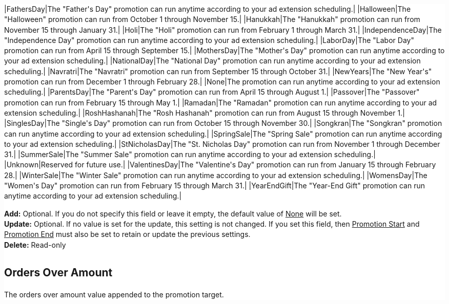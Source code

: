 |<a name="fathersday"></a>FathersDay|The "Father's Day" promotion can run anytime according to your ad extension scheduling.|
|<a name="halloween"></a>Halloween|The "Halloween" promotion can run from October 1 through November 15.|
|<a name="hanukkah"></a>Hanukkah|The "Hanukkah" promotion can run from November 15 through January 31.|
|<a name="holi"></a>Holi|The "Holi" promotion can run from February 1 through March 31.|
|<a name="independenceday"></a>IndependenceDay|The "Independence Day" promotion can run anytime according to your ad extension scheduling.|
|<a name="laborday"></a>LaborDay|The "Labor Day" promotion can run from April 15 through September 15.|
|<a name="mothersday"></a>MothersDay|The "Mother's Day" promotion can run anytime according to your ad extension scheduling.|
|<a name="nationalday"></a>NationalDay|The "National Day" promotion can run anytime according to your ad extension scheduling.|
|<a name="navratri"></a>Navratri|The "Navratri" promotion can run from September 15 through October 31.|
|<a name="newyears"></a>NewYears|The "New Year's" promotion can run from December 1 through February 28.|
|<a name="none"></a>None|The promotion can run anytime according to your ad extension scheduling.|
|<a name="parentsday"></a>ParentsDay|The "Parent's Day" promotion can run from April 15 through August 1.|
|<a name="passover"></a>Passover|The "Passover" promotion can run from February 15 through May 1.|
|<a name="ramadan"></a>Ramadan|The "Ramadan" promotion can run anytime according to your ad extension scheduling.|
|<a name="roshhashanah"></a>RoshHashanah|The "Rosh Hashanah" promotion can run from August 15 through November 1.|
|<a name="singlesday"></a>SinglesDay|The "Single's Day" promotion can run from October 15 through November 30.|
|<a name="songkran"></a>Songkran|The "Songkran" promotion can run anytime according to your ad extension scheduling.|
|<a name="springsale"></a>SpringSale|The "Spring Sale" promotion can run anytime according to your ad extension scheduling.|
|<a name="stnicholasday"></a>StNicholasDay|The "St. Nicholas Day" promotion can run from November 1 through December 31.|
|<a name="summersale"></a>SummerSale|The "Summer Sale" promotion can run anytime according to your ad extension scheduling.|
|<a name="unknown"></a>Unknown|Reserved for future use.|
|<a name="valentinesday"></a>ValentinesDay|The "Valentine's Day" promotion can run from January 15 through February 28.|
|<a name="wintersale"></a>WinterSale|The "Winter Sale" promotion can run anytime according to your ad extension scheduling.|
|<a name="womensday"></a>WomensDay|The "Women's Day" promotion can run from February 15 through March 31.|
|<a name="yearendgift"></a>YearEndGift|The "Year-End Gift" promotion can run anytime according to your ad extension scheduling.|

**Add:** Optional. If you do not specify this field or leave it empty, the default value of [None](#none) will be set.  
**Update:** Optional. If no value is set for the update, this setting is not changed. If you set this field, then [Promotion Start](#promotionstart) and [Promotion End](#promotionend) must also be set to retain or update the previous settings.  
**Delete:** Read-only  

## <a name="ordersoveramount"></a>Orders Over Amount
The orders over amount value appended to the promotion target.
